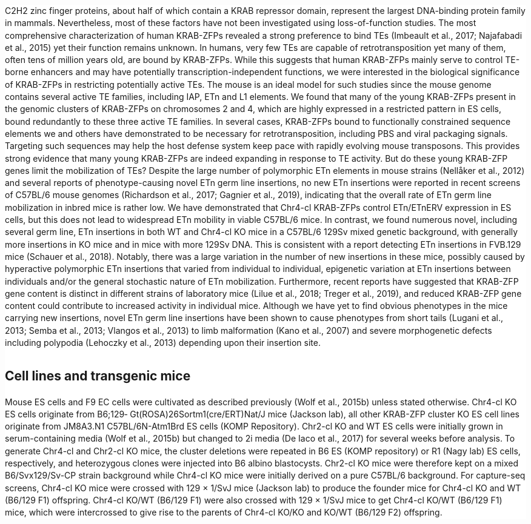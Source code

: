 C2H2 zinc finger proteins, about half of which contain a KRAB repressor domain, represent the largest DNA-binding protein family in mammals. Nevertheless, most of these factors have not been investigated using loss-of-function studies. The most comprehensive characterization of human KRAB-ZFPs revealed a strong preference to bind TEs (Imbeault et al., 2017; Najafabadi et al., 2015) yet their function remains unknown. In humans, very few TEs are capable of retrotransposition yet many of them, often tens of million years old, are bound by KRAB-ZFPs. While this suggests that human KRAB-ZFPs mainly serve to control TE-borne enhancers and may have potentially transcription-independent functions, we were interested in the biological significance of KRAB-ZFPs in restricting potentially active TEs. The mouse is an ideal model for such studies since the mouse genome contains several active TE families, including IAP, ETn and L1 elements. We found that many of the young KRAB-ZFPs present in the genomic clusters of KRAB-ZFPs on chromosomes 2 and 4, which are highly expressed in a restricted pattern in ES cells, bound redundantly to these three active TE families. In several cases, KRAB-ZFPs bound to functionally constrained sequence elements we and others have demonstrated to be necessary for retrotransposition, including PBS and viral packaging signals. Targeting such sequences may help the host defense system keep pace with rapidly evolving mouse transposons. This provides strong evidence that many young KRAB-ZFPs are indeed expanding in response to TE activity. But do these young KRAB-ZFP genes limit the mobilization of TEs? Despite the large number of polymorphic ETn elements in mouse strains (Nellåker et al., 2012) and several reports of phenotype-causing novel ETn germ line insertions, no new ETn insertions were reported in recent screens of C57BL/6 mouse genomes (Richardson et al., 2017; Gagnier et al., 2019), indicating that the overall rate of ETn germ line mobilization in inbred mice is rather low. We have demonstrated that Chr4-cl KRAB-ZFPs control ETn/ETnERV expression in ES cells, but this does not lead to widespread ETn mobility in viable C57BL/6 mice. In contrast, we found numerous novel, including several germ line, ETn insertions in both WT and Chr4-cl KO mice in a C57BL/6 129Sv mixed genetic background, with generally more insertions in KO mice and in mice with more 129Sv DNA. This is consistent with a report detecting ETn insertions in FVB.129 mice (Schauer et al., 2018). Notably, there was a large variation in the number of new insertions in these mice, possibly caused by hyperactive polymorphic ETn insertions that varied from individual to individual, epigenetic variation at ETn insertions between individuals and/or the general stochastic nature of ETn mobilization. Furthermore, recent reports have suggested that KRAB-ZFP gene content is distinct in different strains of laboratory mice (Lilue et al., 2018; Treger et al., 2019), and reduced KRAB-ZFP gene content could contribute to increased activity in individual mice. Although we have yet to find obvious phenotypes in the mice carrying new insertions, novel ETn germ line insertions have been shown to cause phenotypes from short tails (Lugani et al., 2013; Semba et al., 2013; Vlangos et al., 2013) to limb malformation (Kano et al., 2007) and severe morphogenetic defects including polypodia (Lehoczky et al., 2013) depending upon their insertion site.

## Cell lines and transgenic mice

Mouse ES cells and F9 EC cells were cultivated as described previously (Wolf et al., 2015b) unless stated otherwise. Chr4-cl KO ES cells originate from B6;129‐ Gt(ROSA)26Sortm1(cre/ERT)Nat/J mice (Jackson lab), all other KRAB-ZFP cluster KO ES cell lines originate from JM8A3.N1 C57BL/6N-Atm1Brd ES cells (KOMP Repository). Chr2-cl KO and WT ES cells were initially grown in serum-containing media (Wolf et al., 2015b) but changed to 2i media (De Iaco et al., 2017) for several weeks before analysis. To generate Chr4-cl and Chr2-cl KO mice, the cluster deletions were repeated in B6 ES (KOMP repository) or R1 (Nagy lab) ES cells, respectively, and heterozygous clones were injected into B6 albino blastocysts. Chr2-cl KO mice were therefore kept on a mixed B6/Svx129/Sv-CP strain background while Chr4-cl KO mice were initially derived on a pure C57BL/6 background. For capture-seq screens, Chr4-cl KO mice were crossed with 129 × 1/SvJ mice (Jackson lab) to produce the founder mice for Chr4-cl KO and WT (B6/129 F1) offspring. Chr4-cl KO/WT (B6/129 F1) were also crossed with 129 × 1/SvJ mice to get Chr4-cl KO/WT (B6/129 F1) mice, which were intercrossed to give rise to the parents of Chr4-cl KO/KO and KO/WT (B6/129 F2) offspring.
